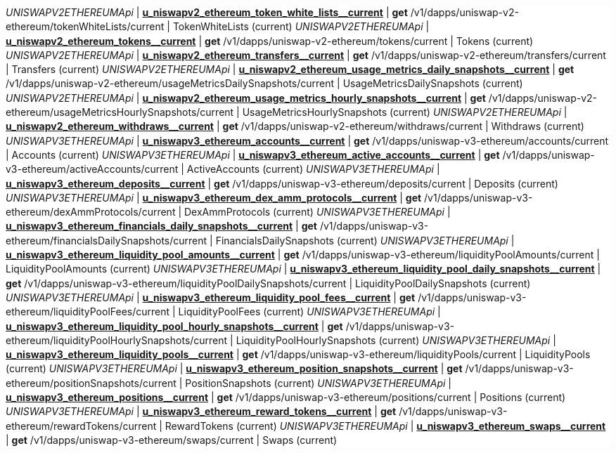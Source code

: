 *UNISWAPV2ETHEREUMApi* | [**u_niswapv2_ethereum_token_white_lists__current**](docs/apis/tags/UNISWAPV2ETHEREUMApi.md#u_niswapv2_ethereum_token_white_lists__current) | **get** /v1/dapps/uniswap-v2-ethereum/tokenWhiteLists/current | TokenWhiteLists (current)
*UNISWAPV2ETHEREUMApi* | [**u_niswapv2_ethereum_tokens__current**](docs/apis/tags/UNISWAPV2ETHEREUMApi.md#u_niswapv2_ethereum_tokens__current) | **get** /v1/dapps/uniswap-v2-ethereum/tokens/current | Tokens (current)
*UNISWAPV2ETHEREUMApi* | [**u_niswapv2_ethereum_transfers__current**](docs/apis/tags/UNISWAPV2ETHEREUMApi.md#u_niswapv2_ethereum_transfers__current) | **get** /v1/dapps/uniswap-v2-ethereum/transfers/current | Transfers (current)
*UNISWAPV2ETHEREUMApi* | [**u_niswapv2_ethereum_usage_metrics_daily_snapshots__current**](docs/apis/tags/UNISWAPV2ETHEREUMApi.md#u_niswapv2_ethereum_usage_metrics_daily_snapshots__current) | **get** /v1/dapps/uniswap-v2-ethereum/usageMetricsDailySnapshots/current | UsageMetricsDailySnapshots (current)
*UNISWAPV2ETHEREUMApi* | [**u_niswapv2_ethereum_usage_metrics_hourly_snapshots__current**](docs/apis/tags/UNISWAPV2ETHEREUMApi.md#u_niswapv2_ethereum_usage_metrics_hourly_snapshots__current) | **get** /v1/dapps/uniswap-v2-ethereum/usageMetricsHourlySnapshots/current | UsageMetricsHourlySnapshots (current)
*UNISWAPV2ETHEREUMApi* | [**u_niswapv2_ethereum_withdraws__current**](docs/apis/tags/UNISWAPV2ETHEREUMApi.md#u_niswapv2_ethereum_withdraws__current) | **get** /v1/dapps/uniswap-v2-ethereum/withdraws/current | Withdraws (current)
*UNISWAPV3ETHEREUMApi* | [**u_niswapv3_ethereum_accounts__current**](docs/apis/tags/UNISWAPV3ETHEREUMApi.md#u_niswapv3_ethereum_accounts__current) | **get** /v1/dapps/uniswap-v3-ethereum/accounts/current | Accounts (current)
*UNISWAPV3ETHEREUMApi* | [**u_niswapv3_ethereum_active_accounts__current**](docs/apis/tags/UNISWAPV3ETHEREUMApi.md#u_niswapv3_ethereum_active_accounts__current) | **get** /v1/dapps/uniswap-v3-ethereum/activeAccounts/current | ActiveAccounts (current)
*UNISWAPV3ETHEREUMApi* | [**u_niswapv3_ethereum_deposits__current**](docs/apis/tags/UNISWAPV3ETHEREUMApi.md#u_niswapv3_ethereum_deposits__current) | **get** /v1/dapps/uniswap-v3-ethereum/deposits/current | Deposits (current)
*UNISWAPV3ETHEREUMApi* | [**u_niswapv3_ethereum_dex_amm_protocols__current**](docs/apis/tags/UNISWAPV3ETHEREUMApi.md#u_niswapv3_ethereum_dex_amm_protocols__current) | **get** /v1/dapps/uniswap-v3-ethereum/dexAmmProtocols/current | DexAmmProtocols (current)
*UNISWAPV3ETHEREUMApi* | [**u_niswapv3_ethereum_financials_daily_snapshots__current**](docs/apis/tags/UNISWAPV3ETHEREUMApi.md#u_niswapv3_ethereum_financials_daily_snapshots__current) | **get** /v1/dapps/uniswap-v3-ethereum/financialsDailySnapshots/current | FinancialsDailySnapshots (current)
*UNISWAPV3ETHEREUMApi* | [**u_niswapv3_ethereum_liquidity_pool_amounts__current**](docs/apis/tags/UNISWAPV3ETHEREUMApi.md#u_niswapv3_ethereum_liquidity_pool_amounts__current) | **get** /v1/dapps/uniswap-v3-ethereum/liquidityPoolAmounts/current | LiquidityPoolAmounts (current)
*UNISWAPV3ETHEREUMApi* | [**u_niswapv3_ethereum_liquidity_pool_daily_snapshots__current**](docs/apis/tags/UNISWAPV3ETHEREUMApi.md#u_niswapv3_ethereum_liquidity_pool_daily_snapshots__current) | **get** /v1/dapps/uniswap-v3-ethereum/liquidityPoolDailySnapshots/current | LiquidityPoolDailySnapshots (current)
*UNISWAPV3ETHEREUMApi* | [**u_niswapv3_ethereum_liquidity_pool_fees__current**](docs/apis/tags/UNISWAPV3ETHEREUMApi.md#u_niswapv3_ethereum_liquidity_pool_fees__current) | **get** /v1/dapps/uniswap-v3-ethereum/liquidityPoolFees/current | LiquidityPoolFees (current)
*UNISWAPV3ETHEREUMApi* | [**u_niswapv3_ethereum_liquidity_pool_hourly_snapshots__current**](docs/apis/tags/UNISWAPV3ETHEREUMApi.md#u_niswapv3_ethereum_liquidity_pool_hourly_snapshots__current) | **get** /v1/dapps/uniswap-v3-ethereum/liquidityPoolHourlySnapshots/current | LiquidityPoolHourlySnapshots (current)
*UNISWAPV3ETHEREUMApi* | [**u_niswapv3_ethereum_liquidity_pools__current**](docs/apis/tags/UNISWAPV3ETHEREUMApi.md#u_niswapv3_ethereum_liquidity_pools__current) | **get** /v1/dapps/uniswap-v3-ethereum/liquidityPools/current | LiquidityPools (current)
*UNISWAPV3ETHEREUMApi* | [**u_niswapv3_ethereum_position_snapshots__current**](docs/apis/tags/UNISWAPV3ETHEREUMApi.md#u_niswapv3_ethereum_position_snapshots__current) | **get** /v1/dapps/uniswap-v3-ethereum/positionSnapshots/current | PositionSnapshots (current)
*UNISWAPV3ETHEREUMApi* | [**u_niswapv3_ethereum_positions__current**](docs/apis/tags/UNISWAPV3ETHEREUMApi.md#u_niswapv3_ethereum_positions__current) | **get** /v1/dapps/uniswap-v3-ethereum/positions/current | Positions (current)
*UNISWAPV3ETHEREUMApi* | [**u_niswapv3_ethereum_reward_tokens__current**](docs/apis/tags/UNISWAPV3ETHEREUMApi.md#u_niswapv3_ethereum_reward_tokens__current) | **get** /v1/dapps/uniswap-v3-ethereum/rewardTokens/current | RewardTokens (current)
*UNISWAPV3ETHEREUMApi* | [**u_niswapv3_ethereum_swaps__current**](docs/apis/tags/UNISWAPV3ETHEREUMApi.md#u_niswapv3_ethereum_swaps__current) | **get** /v1/dapps/uniswap-v3-ethereum/swaps/current | Swaps (current)